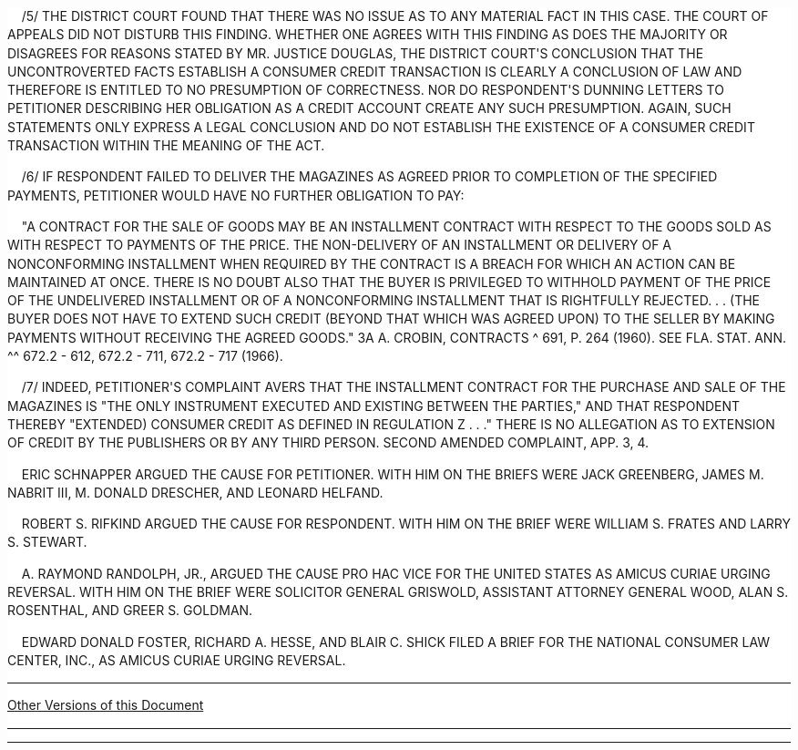     /5/  THE DISTRICT COURT FOUND THAT THERE WAS NO ISSUE AS TO ANY MATERIAL FACT IN THIS CASE.  THE COURT OF APPEALS DID NOT DISTURB THIS FINDING.  WHETHER ONE AGREES WITH THIS FINDING AS DOES THE MAJORITY OR DISAGREES FOR REASONS STATED BY MR. JUSTICE DOUGLAS, THE DISTRICT COURT'S CONCLUSION THAT THE UNCONTROVERTED FACTS ESTABLISH A CONSUMER CREDIT TRANSACTION IS CLEARLY A CONCLUSION OF LAW AND THEREFORE IS ENTITLED TO NO PRESUMPTION OF CORRECTNESS.  NOR DO RESPONDENT'S DUNNING LETTERS TO PETITIONER DESCRIBING HER OBLIGATION AS A CREDIT ACCOUNT CREATE ANY SUCH PRESUMPTION.  AGAIN, SUCH STATEMENTS ONLY EXPRESS A LEGAL CONCLUSION AND DO NOT ESTABLISH THE EXISTENCE OF A CONSUMER CREDIT TRANSACTION WITHIN THE MEANING OF THE ACT.

    /6/  IF RESPONDENT FAILED TO DELIVER THE MAGAZINES AS AGREED PRIOR TO COMPLETION OF THE SPECIFIED PAYMENTS, PETITIONER WOULD HAVE NO FURTHER OBLIGATION TO PAY:

    "A CONTRACT FOR THE SALE OF GOODS MAY BE AN INSTALLMENT CONTRACT WITH RESPECT TO THE GOODS SOLD AS WITH RESPECT TO PAYMENTS OF THE PRICE.  THE NON-DELIVERY OF AN INSTALLMENT OR DELIVERY OF A NONCONFORMING INSTALLMENT WHEN REQUIRED BY THE CONTRACT IS A BREACH FOR WHICH AN ACTION CAN BE MAINTAINED AT ONCE.  THERE IS NO DOUBT ALSO THAT THE BUYER IS PRIVILEGED TO WITHHOLD PAYMENT OF THE PRICE OF THE UNDELIVERED INSTALLMENT OR OF A NONCONFORMING INSTALLMENT THAT IS RIGHTFULLY REJECTED.  . .  (THE BUYER DOES NOT HAVE TO EXTEND SUCH CREDIT (BEYOND THAT WHICH WAS AGREED UPON) TO THE SELLER BY MAKING PAYMENTS WITHOUT RECEIVING THE AGREED GOODS."  3A A. CROBIN, CONTRACTS ^ 691, P. 264 (1960).  SEE FLA. STAT. ANN. ^^ 672.2 - 612, 672.2 - 711, 672.2 - 717 (1966).

    /7/  INDEED, PETITIONER'S COMPLAINT AVERS THAT THE INSTALLMENT CONTRACT FOR THE PURCHASE AND SALE OF THE MAGAZINES IS "THE ONLY INSTRUMENT EXECUTED AND EXISTING BETWEEN THE PARTIES," AND THAT RESPONDENT THEREBY "EXTENDED) CONSUMER CREDIT AS DEFINED IN REGULATION Z . . ."  THERE IS NO ALLEGATION AS TO EXTENSION OF CREDIT BY THE PUBLISHERS OR BY ANY THIRD PERSON.  SECOND AMENDED COMPLAINT, APP. 3, 4.

    ERIC SCHNAPPER ARGUED THE CAUSE FOR PETITIONER.  WITH HIM ON THE BRIEFS WERE JACK GREENBERG, JAMES M. NABRIT III, M. DONALD DRESCHER, AND LEONARD HELFAND.

    ROBERT S. RIFKIND ARGUED THE CAUSE FOR RESPONDENT.  WITH HIM ON THE BRIEF WERE WILLIAM S. FRATES AND LARRY S. STEWART.

    A. RAYMOND RANDOLPH, JR., ARGUED THE CAUSE PRO HAC VICE FOR THE UNITED STATES AS AMICUS CURIAE URGING REVERSAL.  WITH HIM ON THE BRIEF WERE SOLICITOR GENERAL GRISWOLD, ASSISTANT ATTORNEY GENERAL WOOD, ALAN S. ROSENTHAL, AND GREER S. GOLDMAN.

    EDWARD DONALD FOSTER, RICHARD A. HESSE, AND BLAIR C. SHICK FILED A BRIEF FOR THE NATIONAL CONSUMER LAW CENTER, INC., AS AMICUS CURIAE URGING REVERSAL.

----------

[Other Versions of this Document](https://publicdocs.github.io/go/links?ns=uslm-x&ref=%2Fus%2Fcourts%2Fscotus%2FusReporter%2F411%2F356)

----------
----------

[/us/courts/scotus/usReporter/411/356]: https://publicdocs.github.io/go/links?ns=uslm-x&ref=%2Fus%2Fcourts%2Fscotus%2FusReporter%2F411%2F356
[/us/courts/scotus/usReporter/272/365]: https://publicdocs.github.io/go/links?ns=uslm-x&ref=%2Fus%2Fcourts%2Fscotus%2FusReporter%2F272%2F365
[/us/courts/scotus/usReporter/347/284]: https://publicdocs.github.io/go/links?ns=uslm-x&ref=%2Fus%2Fcourts%2Fscotus%2FusReporter%2F347%2F284
[/us/courts/scotus/usReporter/270/230]: https://publicdocs.github.io/go/links?ns=uslm-x&ref=%2Fus%2Fcourts%2Fscotus%2FusReporter%2F270%2F230
[/us/courts/scotus/usReporter/285/312]: https://publicdocs.github.io/go/links?ns=uslm-x&ref=%2Fus%2Fcourts%2Fscotus%2FusReporter%2F285%2F312
[/us/courts/scotus/usReporter/393/268]: https://publicdocs.github.io/go/links?ns=uslm-x&ref=%2Fus%2Fcourts%2Fscotus%2FusReporter%2F393%2F268
[/us/courts/scotus/usReporter/344/298]: https://publicdocs.github.io/go/links?ns=uslm-x&ref=%2Fus%2Fcourts%2Fscotus%2FusReporter%2F344%2F298
[/us/courts/scotus/usReporter/324/244]: https://publicdocs.github.io/go/links?ns=uslm-x&ref=%2Fus%2Fcourts%2Fscotus%2FusReporter%2F324%2F244
[/us/courts/scotus/usReporter/321/119]: https://publicdocs.github.io/go/links?ns=uslm-x&ref=%2Fus%2Fcourts%2Fscotus%2FusReporter%2F321%2F119
[/us/courts/scotus/usReporter/319/190]: https://publicdocs.github.io/go/links?ns=uslm-x&ref=%2Fus%2Fcourts%2Fscotus%2FusReporter%2F319%2F190
[/us/courts/scotus/usReporter/299/232]: https://publicdocs.github.io/go/links?ns=uslm-x&ref=%2Fus%2Fcourts%2Fscotus%2FusReporter%2F299%2F232
[/us/courts/scotus/usReporter/272/365]: https://publicdocs.github.io/go/links?ns=uslm-x&ref=%2Fus%2Fcourts%2Fscotus%2FusReporter%2F272%2F365
[/us/courts/scotus/usReporter/327/686]: https://publicdocs.github.io/go/links?ns=uslm-x&ref=%2Fus%2Fcourts%2Fscotus%2FusReporter%2F327%2F686
[/us/courts/scotus/usReporter/347/284]: https://publicdocs.github.io/go/links?ns=uslm-x&ref=%2Fus%2Fcourts%2Fscotus%2FusReporter%2F347%2F284
[/us/courts/scotus/usReporter/283/25]: https://publicdocs.github.io/go/links?ns=uslm-x&ref=%2Fus%2Fcourts%2Fscotus%2FusReporter%2F283%2F25
[/us/courts/scotus/usReporter/327/614]: https://publicdocs.github.io/go/links?ns=uslm-x&ref=%2Fus%2Fcourts%2Fscotus%2FusReporter%2F327%2F614
[/us/courts/scotus/usReporter/270/230]: https://publicdocs.github.io/go/links?ns=uslm-x&ref=%2Fus%2Fcourts%2Fscotus%2FusReporter%2F270%2F230
[/us/courts/scotus/usReporter/285/312]: https://publicdocs.github.io/go/links?ns=uslm-x&ref=%2Fus%2Fcourts%2Fscotus%2FusReporter%2F285%2F312
[/us/stat/82/148]: https://publicdocs.github.io/go/links?ns=uslm&ref=%2Fus%2Fstat%2F82%2F148
[/us/stat/52/1060]: https://publicdocs.github.io/go/links?ns=uslm&ref=%2Fus%2Fstat%2F52%2F1060
[/us/stat/52/1065]: https://publicdocs.github.io/go/links?ns=uslm&ref=%2Fus%2Fstat%2F52%2F1065
[/us/courts/scotus/usReporter/335/345]: https://publicdocs.github.io/go/links?ns=uslm-x&ref=%2Fus%2Fcourts%2Fscotus%2FusReporter%2F335%2F345

[/us/courts/scotus/usReporter/398/144]: https://publicdocs.github.io/go/links?ns=uslm-x&ref=%2Fus%2Fcourts%2Fscotus%2FusReporter%2F398%2F144
[/us/courts/scotus/usReporter/372/253]: https://publicdocs.github.io/go/links?ns=uslm-x&ref=%2Fus%2Fcourts%2Fscotus%2FusReporter%2F372%2F253
[/us/courts/scotus/usReporter/369/654]: https://publicdocs.github.io/go/links?ns=uslm-x&ref=%2Fus%2Fcourts%2Fscotus%2FusReporter%2F369%2F654